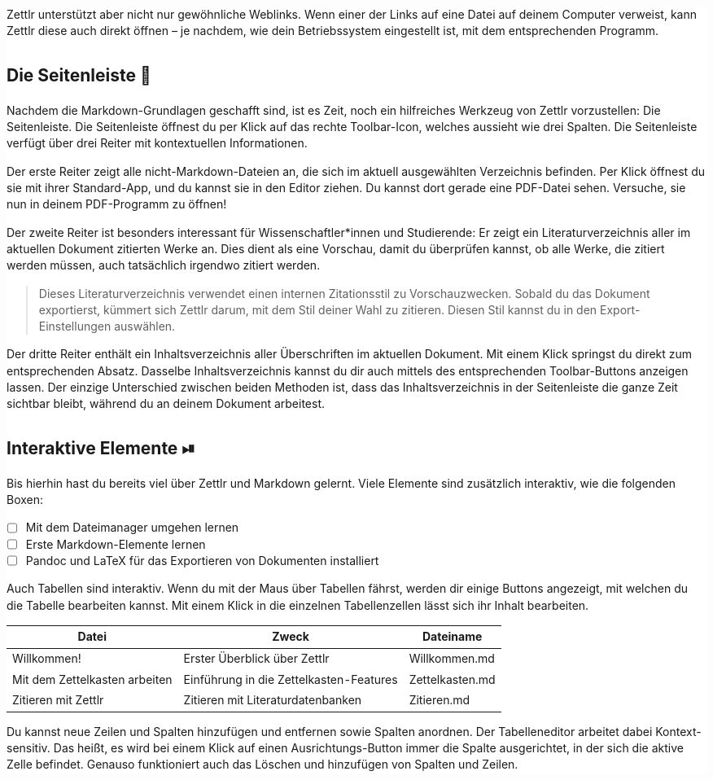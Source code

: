 Zettlr unterstützt aber nicht nur gewöhnliche Weblinks. Wenn einer der Links auf eine Datei auf deinem Computer verweist, kann Zettlr diese auch direkt öffnen – je nachdem, wie dein Betriebssystem eingestellt ist, mit dem entsprechenden Programm.

## Die Seitenleiste 📎

Nachdem die Markdown-Grundlagen geschafft sind, ist es Zeit, noch ein hilfreiches Werkzeug von Zettlr vorzustellen: Die Seitenleiste. Die Seitenleiste öffnest du per Klick auf das rechte Toolbar-Icon, welches aussieht wie drei Spalten. Die Seitenleiste verfügt über drei Reiter mit kontextuellen Informationen.

Der erste Reiter zeigt alle nicht-Markdown-Dateien an, die sich im aktuell ausgewählten Verzeichnis befinden. Per Klick öffnest du sie mit ihrer Standard-App, und du kannst sie in den Editor ziehen. Du kannst dort gerade eine PDF-Datei sehen. Versuche, sie nun in deinem PDF-Programm zu öffnen!

Der zweite Reiter ist besonders interessant für Wissenschaftler\*innen und Studierende: Er zeigt ein Literaturverzeichnis aller im aktuellen Dokument zitierten Werke an. Dies dient als eine Vorschau, damit du überprüfen kannst, ob alle Werke, die zitiert werden müssen, auch tatsächlich irgendwo zitiert werden.

> Dieses Literaturverzeichnis verwendet einen internen Zitationsstil zu Vorschauzwecken. Sobald du das Dokument exportierst, kümmert sich Zettlr darum, mit dem Stil deiner Wahl zu zitieren. Diesen Stil kannst du in den Export-Einstellungen auswählen.

Der dritte Reiter enthält ein Inhaltsverzeichnis aller Überschriften im aktuellen Dokument. Mit einem Klick springst du direkt zum entsprechenden Absatz. Dasselbe Inhaltsverzeichnis kannst du dir auch mittels des entsprechenden Toolbar-Buttons anzeigen lassen. Der einzige Unterschied zwischen beiden Methoden ist, dass das Inhaltsverzeichnis in der Seitenleiste die ganze Zeit sichtbar bleibt, während du an deinem Dokument arbeitest.

## Interaktive Elemente ⏯

Bis hierhin hast du bereits viel über Zettlr und Markdown gelernt. Viele Elemente sind zusätzlich interaktiv, wie die folgenden Boxen:

- [ ] Mit dem Dateimanager umgehen lernen
- [ ] Erste Markdown-Elemente lernen
- [ ] Pandoc und LaTeX für das Exportieren von Dokumenten installiert

Auch Tabellen sind interaktiv. Wenn du mit der Maus über Tabellen fährst, werden dir einige Buttons angezeigt, mit welchen du die Tabelle bearbeiten kannst. Mit einem Klick in die einzelnen Tabellenzellen lässt sich ihr Inhalt bearbeiten.

| Datei                         | Zweck                                   | Dateiname       |
|-------------------------------|-----------------------------------------|-----------------|
| Willkommen!                   | Erster Überblick über Zettlr            | Willkommen.md   |
| Mit dem Zettelkasten arbeiten | Einführung in die Zettelkasten-Features | Zettelkasten.md |
| Zitieren mit Zettlr           | Zitieren mit Literaturdatenbanken       | Zitieren.md     |

Du kannst neue Zeilen und Spalten hinzufügen und entfernen sowie Spalten anordnen. Der Tabelleneditor arbeitet dabei Kontext-sensitiv. Das heißt, es wird bei einem Klick auf einen Ausrichtungs-Button immer die Spalte ausgerichtet, in der sich die aktive Zelle befindet. Genauso funktioniert auch das Löschen und hinzufügen von Spalten und Zeilen.


[^1]: Der Text dieser Fußnote befindet sich am Ende des Dokuments. Prinzipiell kannst du den Text allerdings positionieren, wo immer du willst. Das beste? Du musst nicht nach unten scrollen, um die Fußnote zu bearbeiten – klicke einfach mit gedrückter `Cmd/Strg`-Taste auf sie. Änderungen übernimmst du mit `Shift+Enter`, während du die Bearbeitung abbrichst, indem du einfach irgendwo außerhalb des Popups klickst.